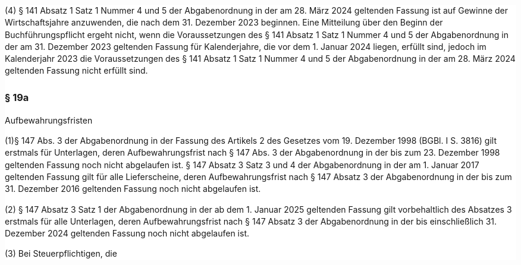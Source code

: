 <div class="jurAbsatz">

(4) § 141 Absatz 1 Satz 1 Nummer 4 und 5 der Abgabenordnung in der am
28. März 2024 geltenden Fassung ist auf Gewinne der Wirtschaftsjahre
anzuwenden, die nach dem 31. Dezember 2023 beginnen. Eine Mitteilung
über den Beginn der Buchführungspflicht ergeht nicht, wenn die
Voraussetzungen des § 141 Absatz 1 Satz 1 Nummer 4 und 5 der
Abgabenordnung in der am 31. Dezember 2023 geltenden Fassung für
Kalenderjahre, die vor dem 1. Januar 2024 liegen, erfüllt sind, jedoch
im Kalenderjahr 2023 die Voraussetzungen des § 141 Absatz 1 Satz 1
Nummer 4 und 5 der Abgabenordnung in der am 28. März 2024 geltenden
Fassung nicht erfüllt sind.

</div>

</div>

</div>

</div>

<span id="BJNR033419976BJNE004902123.html"></span>

### § 19a  
Aufbewahrungsfristen

<div>

<div class="jnhtml">

<div>

<div class="jurAbsatz">

(1)§ 147 Abs. 3 der Abgabenordnung in der Fassung des Artikels 2 des
Gesetzes vom 19. Dezember 1998 (BGBl. I S. 3816) gilt erstmals für
Unterlagen, deren Aufbewahrungsfrist nach § 147 Abs. 3 der
Abgabenordnung in der bis zum 23. Dezember 1998 geltenden Fassung noch
nicht abgelaufen ist. § 147 Absatz 3 Satz 3 und 4 der Abgabenordnung in
der am 1. Januar 2017 geltenden Fassung gilt für alle Lieferscheine,
deren Aufbewahrungsfrist nach § 147 Absatz 3 der Abgabenordnung in der
bis zum 31. Dezember 2016 geltenden Fassung noch nicht abgelaufen ist.

</div>

<div class="jurAbsatz">

(2) § 147 Absatz 3 Satz 1 der Abgabenordnung in der ab dem 1. Januar
2025 geltenden Fassung gilt vorbehaltlich des Absatzes 3 erstmals für
alle Unterlagen, deren Aufbewahrungsfrist nach § 147 Absatz 3 der
Abgabenordnung in der bis einschließlich 31. Dezember 2024 geltenden
Fassung noch nicht abgelaufen ist.

</div>

<div class="jurAbsatz">

(3) Bei Steuerpflichtigen, die
